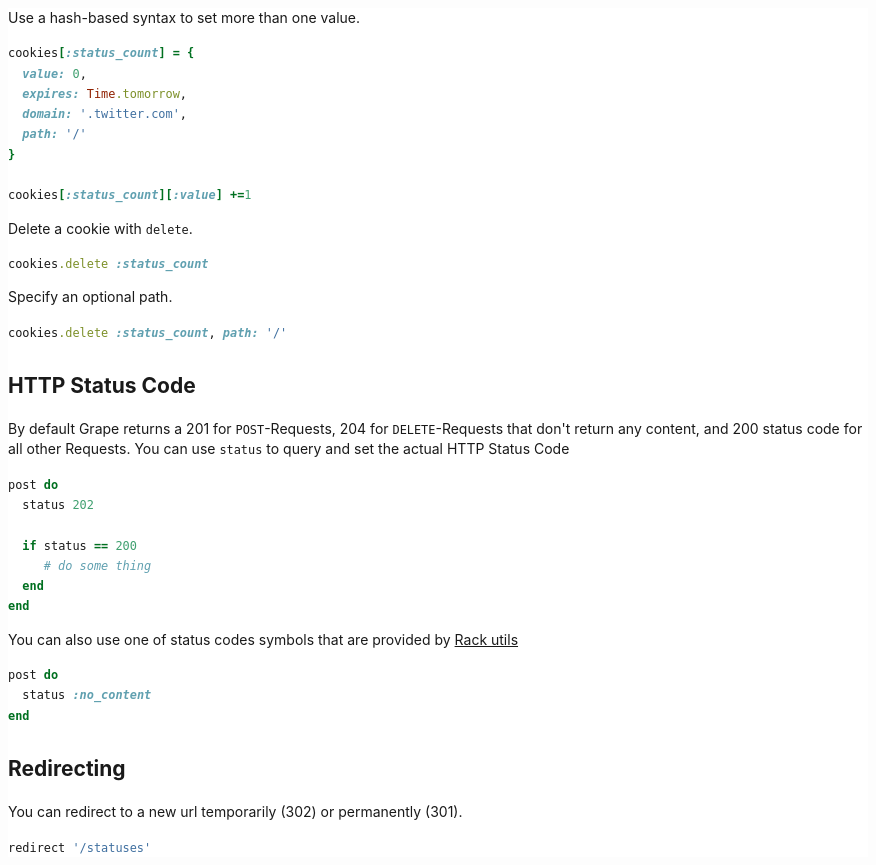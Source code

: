 Use a hash-based syntax to set more than one value.

```ruby
cookies[:status_count] = {
  value: 0,
  expires: Time.tomorrow,
  domain: '.twitter.com',
  path: '/'
}

cookies[:status_count][:value] +=1
```

Delete a cookie with `delete`.

```ruby
cookies.delete :status_count
```

Specify an optional path.

```ruby
cookies.delete :status_count, path: '/'
```

## HTTP Status Code

By default Grape returns a 201 for `POST`-Requests, 204 for `DELETE`-Requests that don't return any content, and 200 status code for all other Requests.
You can use `status` to query and set the actual HTTP Status Code

```ruby
post do
  status 202

  if status == 200
     # do some thing
  end
end
```

You can also use one of status codes symbols that are provided by [Rack utils](http://www.rubydoc.info/github/rack/rack/Rack/Utils#HTTP_STATUS_CODES-constant)

```ruby
post do
  status :no_content
end
```

## Redirecting

You can redirect to a new url temporarily (302) or permanently (301).

```ruby
redirect '/statuses'
```


[grape-swagger]: https://github.com/ruby-grape/grape-swagger